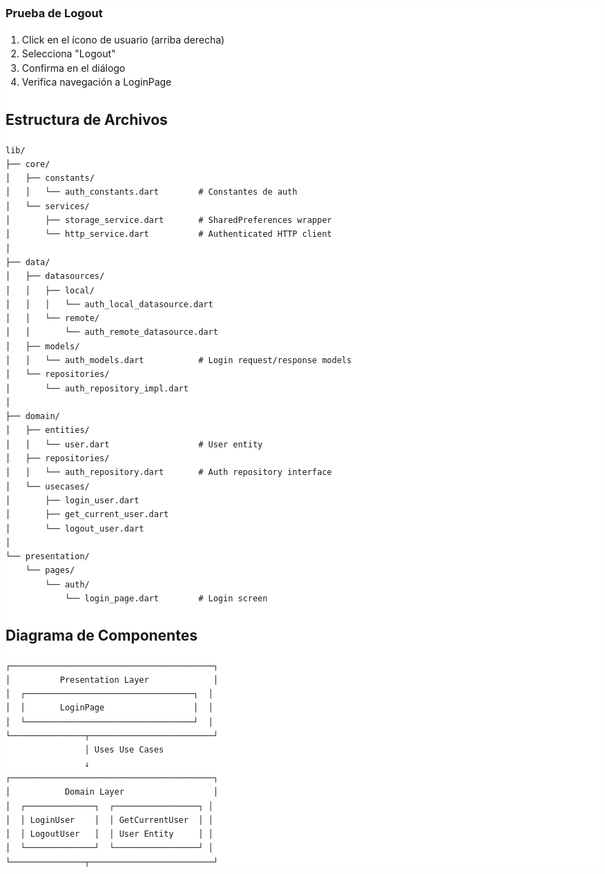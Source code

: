 ### Prueba de Logout

1. Click en el ícono de usuario (arriba derecha)
2. Selecciona "Logout"
3. Confirma en el diálogo
4. Verifica navegación a LoginPage

## Estructura de Archivos

```
lib/
├── core/
│   ├── constants/
│   │   └── auth_constants.dart        # Constantes de auth
│   └── services/
│       ├── storage_service.dart       # SharedPreferences wrapper
│       └── http_service.dart          # Authenticated HTTP client
│
├── data/
│   ├── datasources/
│   │   ├── local/
│   │   │   └── auth_local_datasource.dart
│   │   └── remote/
│   │       └── auth_remote_datasource.dart
│   ├── models/
│   │   └── auth_models.dart           # Login request/response models
│   └── repositories/
│       └── auth_repository_impl.dart
│
├── domain/
│   ├── entities/
│   │   └── user.dart                  # User entity
│   ├── repositories/
│   │   └── auth_repository.dart       # Auth repository interface
│   └── usecases/
│       ├── login_user.dart
│       ├── get_current_user.dart
│       └── logout_user.dart
│
└── presentation/
    └── pages/
        └── auth/
            └── login_page.dart        # Login screen
```

## Diagrama de Componentes

```
┌─────────────────────────────────────────┐
│          Presentation Layer             │
│  ┌──────────────────────────────────┐  │
│  │       LoginPage                  │  │
│  └──────────────────────────────────┘  │
└───────────────┬─────────────────────────┘
                │ Uses Use Cases
                ↓
┌─────────────────────────────────────────┐
│           Domain Layer                  │
│  ┌──────────────┐  ┌─────────────────┐ │
│  │ LoginUser    │  │ GetCurrentUser  │ │
│  │ LogoutUser   │  │ User Entity     │ │
│  └──────────────┘  └─────────────────┘ │
└───────────────┬─────────────────────────┘
```